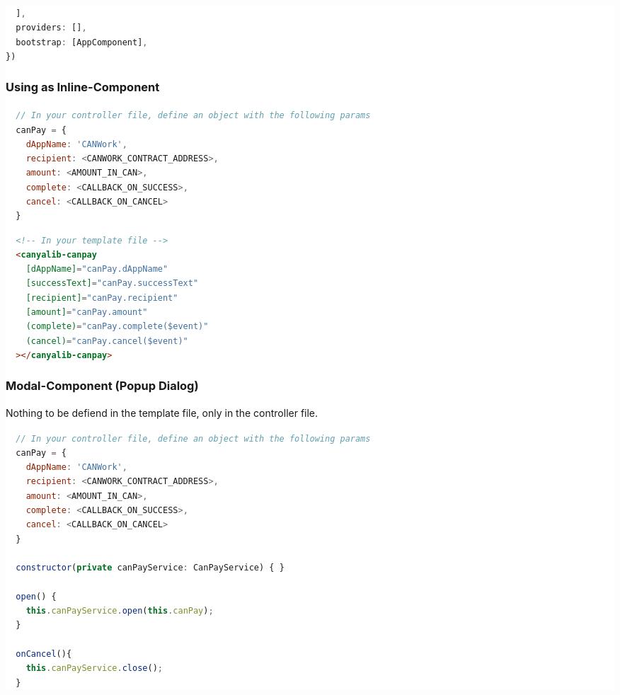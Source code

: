 ```javascript
  ],
  providers: [],
  bootstrap: [AppComponent],
})
```

### Using as Inline-Component

```javascript
  // In your controller file, define an object with the following params
  canPay = {
    dAppName: 'CANWork',
    recipient: <CANWORK_CONTRACT_ADDRESS>,
    amount: <AMOUNT_IN_CAN>,
    complete: <CALLBACK_ON_SUCCESS>,
    cancel: <CALLBACK_ON_CANCEL>
  }
```

```html
  <!-- In your template file -->
  <canyalib-canpay
    [dAppName]="canPay.dAppName"
    [successText]="canPay.successText"
    [recipient]="canPay.recipient"
    [amount]="canPay.amount"
    (complete)="canPay.complete($event)"
    (cancel)="canPay.cancel($event)"  
  ></canyalib-canpay>
```

### Modal-Component (Popup Dialog)

Nothing to be defiend in the template file, only in the controller file.

```javascript
  // In your controller file, define an object with the following params
  canPay = {
    dAppName: 'CANWork',
    recipient: <CANWORK_CONTRACT_ADDRESS>,
    amount: <AMOUNT_IN_CAN>,
    complete: <CALLBACK_ON_SUCCESS>,
    cancel: <CALLBACK_ON_CANCEL>
  }

  constructor(private canPayService: CanPayService) { }

  open() {
    this.canPayService.open(this.canPay);
  }

  onCancel(){
    this.canPayService.close();
  }
```
